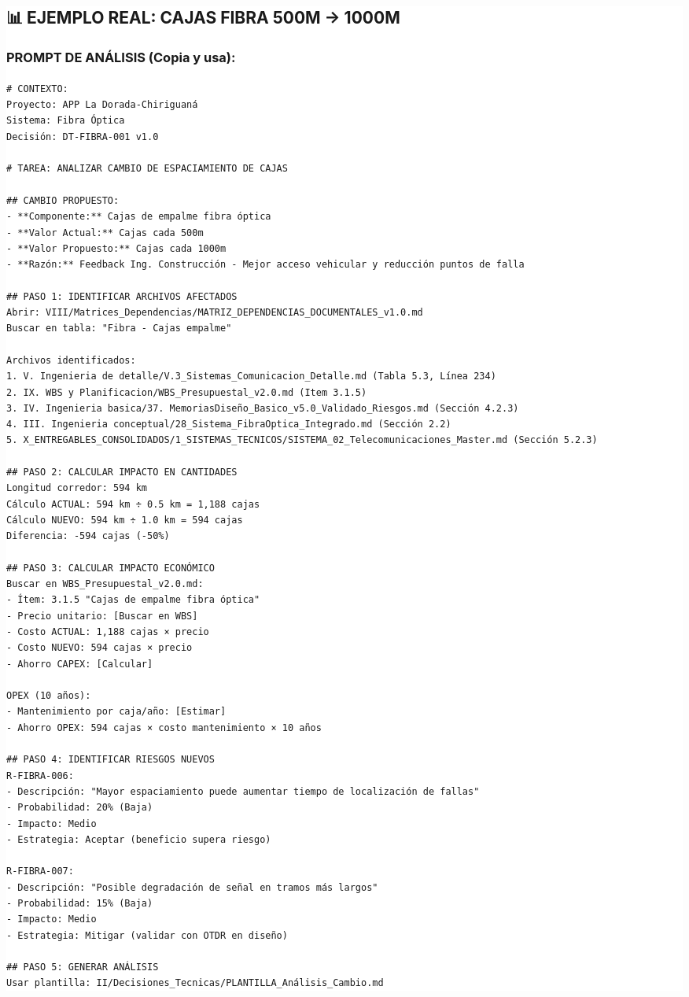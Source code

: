 
## 📊 **EJEMPLO REAL: CAJAS FIBRA 500M → 1000M**

### **PROMPT DE ANÁLISIS (Copia y usa):**
```
# CONTEXTO:
Proyecto: APP La Dorada-Chiriguaná
Sistema: Fibra Óptica
Decisión: DT-FIBRA-001 v1.0

# TAREA: ANALIZAR CAMBIO DE ESPACIAMIENTO DE CAJAS

## CAMBIO PROPUESTO:
- **Componente:** Cajas de empalme fibra óptica
- **Valor Actual:** Cajas cada 500m
- **Valor Propuesto:** Cajas cada 1000m
- **Razón:** Feedback Ing. Construcción - Mejor acceso vehicular y reducción puntos de falla

## PASO 1: IDENTIFICAR ARCHIVOS AFECTADOS
Abrir: VIII/Matrices_Dependencias/MATRIZ_DEPENDENCIAS_DOCUMENTALES_v1.0.md
Buscar en tabla: "Fibra - Cajas empalme"

Archivos identificados:
1. V. Ingenieria de detalle/V.3_Sistemas_Comunicacion_Detalle.md (Tabla 5.3, Línea 234)
2. IX. WBS y Planificacion/WBS_Presupuestal_v2.0.md (Item 3.1.5)
3. IV. Ingenieria basica/37. MemoriasDiseño_Basico_v5.0_Validado_Riesgos.md (Sección 4.2.3)
4. III. Ingenieria conceptual/28_Sistema_FibraOptica_Integrado.md (Sección 2.2)
5. X_ENTREGABLES_CONSOLIDADOS/1_SISTEMAS_TECNICOS/SISTEMA_02_Telecomunicaciones_Master.md (Sección 5.2.3)

## PASO 2: CALCULAR IMPACTO EN CANTIDADES
Longitud corredor: 594 km
Cálculo ACTUAL: 594 km ÷ 0.5 km = 1,188 cajas
Cálculo NUEVO: 594 km ÷ 1.0 km = 594 cajas
Diferencia: -594 cajas (-50%)

## PASO 3: CALCULAR IMPACTO ECONÓMICO
Buscar en WBS_Presupuestal_v2.0.md:
- Ítem: 3.1.5 "Cajas de empalme fibra óptica"
- Precio unitario: [Buscar en WBS]
- Costo ACTUAL: 1,188 cajas × precio
- Costo NUEVO: 594 cajas × precio
- Ahorro CAPEX: [Calcular]

OPEX (10 años):
- Mantenimiento por caja/año: [Estimar]
- Ahorro OPEX: 594 cajas × costo mantenimiento × 10 años

## PASO 4: IDENTIFICAR RIESGOS NUEVOS
R-FIBRA-006:
- Descripción: "Mayor espaciamiento puede aumentar tiempo de localización de fallas"
- Probabilidad: 20% (Baja)
- Impacto: Medio
- Estrategia: Aceptar (beneficio supera riesgo)

R-FIBRA-007:
- Descripción: "Posible degradación de señal en tramos más largos"
- Probabilidad: 15% (Baja)
- Impacto: Medio
- Estrategia: Mitigar (validar con OTDR en diseño)

## PASO 5: GENERAR ANÁLISIS
Usar plantilla: II/Decisiones_Tecnicas/PLANTILLA_Análisis_Cambio.md
```